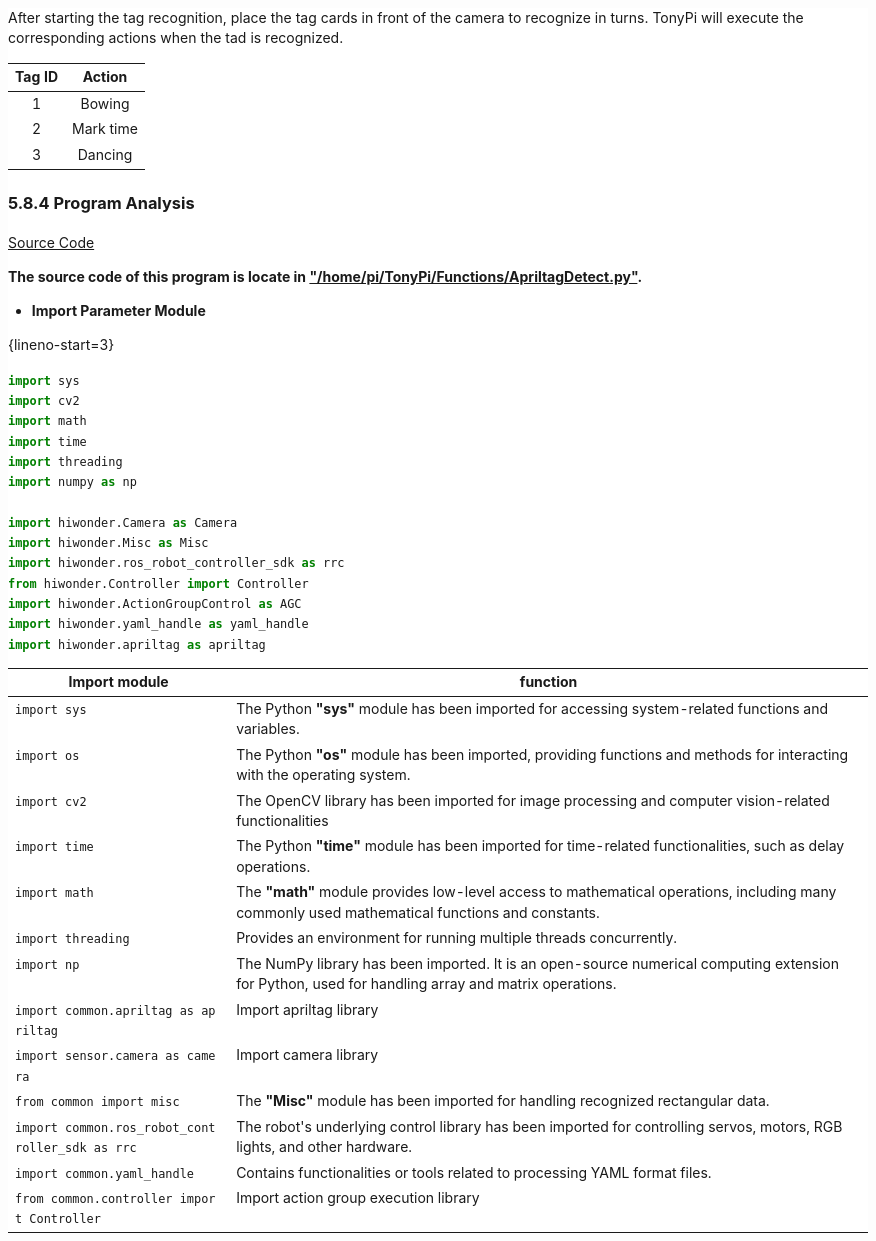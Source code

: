 After starting the tag recognition, place the tag cards in front of the camera to recognize in turns. TonyPi will execute the corresponding actions when the tad is recognized.

| **Tag ID** | **Action** |
|:----------:|:----------:|
|     1      |   Bowing   |
|     2      | Mark time  |
|     3      |  Dancing   |

### 5.8.4 Program Analysis

[Source Code](../_static/source_code/Functions.zip)

**The source code of this program is locate in ["/home/pi/TonyPi/Functions/ApriltagDetect.py"](../_static/source_code/Functions.zip).**

* **Import Parameter Module**

{lineno-start=3}
```python
import sys
import cv2
import math
import time
import threading
import numpy as np

import hiwonder.Camera as Camera
import hiwonder.Misc as Misc
import hiwonder.ros_robot_controller_sdk as rrc
from hiwonder.Controller import Controller
import hiwonder.ActionGroupControl as AGC
import hiwonder.yaml_handle as yaml_handle
import hiwonder.apriltag as apriltag
```

| **Import module** | **function** |
|----|----|
| `import sys` | The Python **"sys"** module has been imported for accessing system-related functions and variables. |
| `import os` | The Python **"os"** module has been imported, providing functions and methods for interacting with the operating system. |
| `import cv2` | The OpenCV library has been imported for image processing and computer vision-related functionalities |
| `import time` | The Python **"time"** module has been imported for time-related functionalities, such as delay operations. |
| `import math` | The **"math"** module provides low-level access to mathematical operations, including many commonly used mathematical functions and constants. |
| `import threading` | Provides an environment for running multiple threads concurrently. |
| `import np` | The NumPy library has been imported. It is an open-source numerical computing extension for Python, used for handling array and matrix operations. |
| `import common.apriltag as apriltag` | Import apriltag library |
| `import sensor.camera as camera` | Import camera library |
| `from common import misc` | The **"Misc"** module has been imported for handling recognized rectangular data. |
| `import common.ros_robot_controller_sdk as rrc` | The robot's underlying control library has been imported for controlling servos, motors, RGB lights, and other hardware. |
| `import common.yaml_handle` | Contains functionalities or tools related to processing YAML format files. |
| `from common.controller import Controller` | Import action group execution library |
